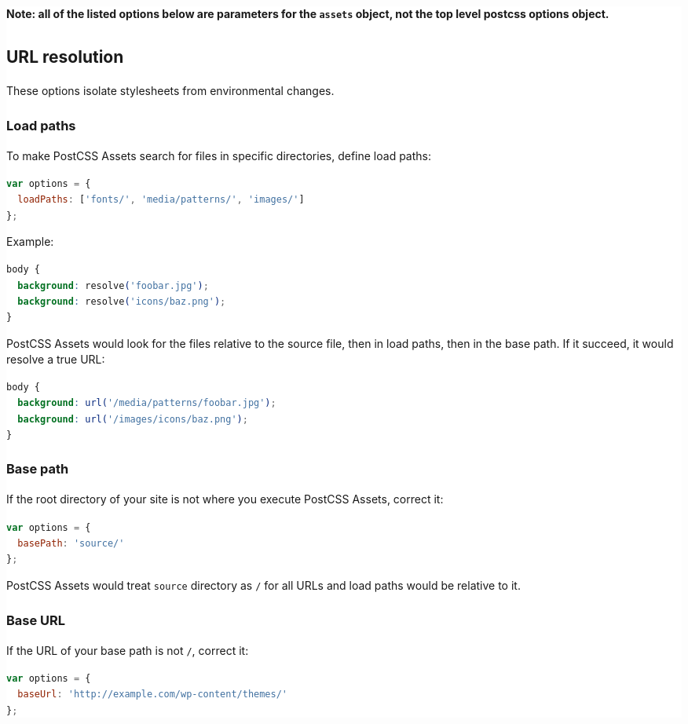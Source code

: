 **Note: all of the listed options below are parameters for the ```assets``` object, not the top level postcss options object.**

URL resolution
--------------

These options isolate stylesheets from environmental changes.

### Load paths

To make PostCSS Assets search for files in specific directories, define load paths:

```js
var options = {
  loadPaths: ['fonts/', 'media/patterns/', 'images/']
};
```

Example:

```css
body {
  background: resolve('foobar.jpg');
  background: resolve('icons/baz.png');
}
```

PostCSS Assets would look for the files relative to the source file, then in load paths, then in the base path. If it succeed, it would resolve a true URL:

```css
body {
  background: url('/media/patterns/foobar.jpg');
  background: url('/images/icons/baz.png');
}
```

### Base path

If the root directory of your site is not where you execute PostCSS Assets, correct it:

```js
var options = {
  basePath: 'source/'
};
```

PostCSS Assets would treat `source` directory as `/` for all URLs and load paths would be relative to it.

### Base URL

If the URL of your base path is not `/`, correct it:

```js
var options = {
  baseUrl: 'http://example.com/wp-content/themes/'
};
```


[appveyor]:        https://ci.appveyor.com/project/borodean/postcss-assets/branch/master
[appveyor-badge]:  https://img.shields.io/appveyor/build/borodean/postcss-assets/master?label=windows
[coveralls]:       https://coveralls.io/github/borodean/postcss-assets
[coveralls-badge]: https://img.shields.io/coveralls/github/borodean/postcss-assets/master
[travis]:          https://travis-ci.org/borodean/postcss-assets
[travis-badge]:    https://img.shields.io/travis/borodean/postcss-assets/master?label=unix